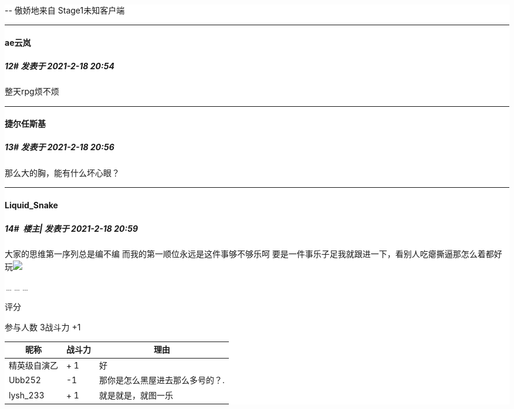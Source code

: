  -- 傲娇地来自 Stage1未知客户端







*****

####  ae云岚  
##### 12#       发表于 2021-2-18 20:54




整天rpg烦不烦







*****

####  捷尔任斯基  
##### 13#       发表于 2021-2-18 20:56




那么大的胸，能有什么坏心眼？







*****

####  Liquid_Snake  
##### 14#         楼主| 发表于 2021-2-18 20:59




大家的思维第一序列总是编不编
而我的第一顺位永远是这件事够不够乐呵
要是一件事乐子足我就跟进一下，看别人吃瘪撕逼那怎么着都好玩<img src="https://static.saraba1st.com/image/smiley/face2017/037.png" referrerpolicy="no-referrer">



﹍﹍﹍

评分





 参与人数 3战斗力 +1

|昵称|战斗力|理由|
|----|---|---|
| 精英级自演乙| + 1|好|
| Ubb252|-1|那你是怎么黑屋进去那么多号的？.|
| lysh_233| + 1|就是就是，就图一乐|
